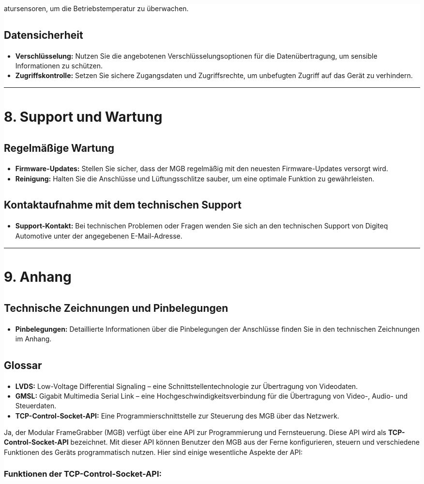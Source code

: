 atursensoren, um die Betriebstemperatur zu überwachen.

## Datensicherheit

- **Verschlüsselung:** Nutzen Sie die angebotenen Verschlüsselungsoptionen für die Datenübertragung, um sensible Informationen zu schützen.
- **Zugriffskontrolle:** Setzen Sie sichere Zugangsdaten und Zugriffsrechte, um unbefugten Zugriff auf das Gerät zu verhindern.

---

# 8. Support und Wartung

## Regelmäßige Wartung

- **Firmware-Updates:** Stellen Sie sicher, dass der MGB regelmäßig mit den neuesten Firmware-Updates versorgt wird.
- **Reinigung:** Halten Sie die Anschlüsse und Lüftungsschlitze sauber, um eine optimale Funktion zu gewährleisten.

## Kontaktaufnahme mit dem technischen Support

- **Support-Kontakt:** Bei technischen Problemen oder Fragen wenden Sie sich an den technischen Support von Digiteq Automotive unter der angegebenen E-Mail-Adresse.

---

# 9. Anhang

## Technische Zeichnungen und Pinbelegungen

- **Pinbelegungen:** Detaillierte Informationen über die Pinbelegungen der Anschlüsse finden Sie in den technischen Zeichnungen im Anhang.

## Glossar

- **LVDS:** Low-Voltage Differential Signaling – eine Schnittstellentechnologie zur Übertragung von Videodaten.
- **GMSL:** Gigabit Multimedia Serial Link – eine Hochgeschwindigkeitsverbindung für die Übertragung von Video-, Audio- und Steuerdaten.
- **TCP-Control-Socket-API:** Eine Programmierschnittstelle zur Steuerung des MGB über das Netzwerk.

Ja, der Modular FrameGrabber (MGB) verfügt über eine API zur Programmierung und Fernsteuerung. Diese API wird als **TCP-Control-Socket-API** bezeichnet. Mit dieser API können Benutzer den MGB aus der Ferne konfigurieren, steuern und verschiedene Funktionen des Geräts programmatisch nutzen. Hier sind einige wesentliche Aspekte der API:

### Funktionen der TCP-Control-Socket-API:
